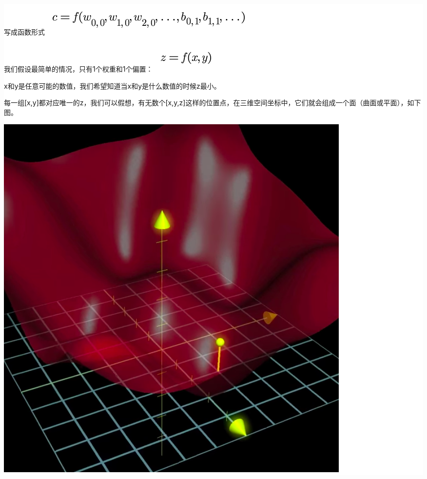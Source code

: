 写成函数形式
![价值函数](imgs/4324074-ee0cd2241f5d4f4b.png?imageMogr2/auto-orient/strip%7CimageView2/2/w/1240)


我们假设最简单的情况，只有1个权重和1个偏置：
![价值函数极简化](imgs/4324074-18631e0132d5a603.png?imageMogr2/auto-orient/strip%7CimageView2/2/w/1240)

x和y是任意可能的数值，我们希望知道当x和y是什么数值的时候z最小。

每一组[x,y]都对应唯一的z，我们可以假想，有无数个[x,y,z]这样的位置点，在三维空间坐标中，它们就会组成一个面（曲面或平面），如下图。

![待定值x,y和代价值z构成的空间曲面](imgs/4324074-8c215ffc88344f48.png?imageMogr2/auto-orient/strip%7CimageView2/2/w/1240)
